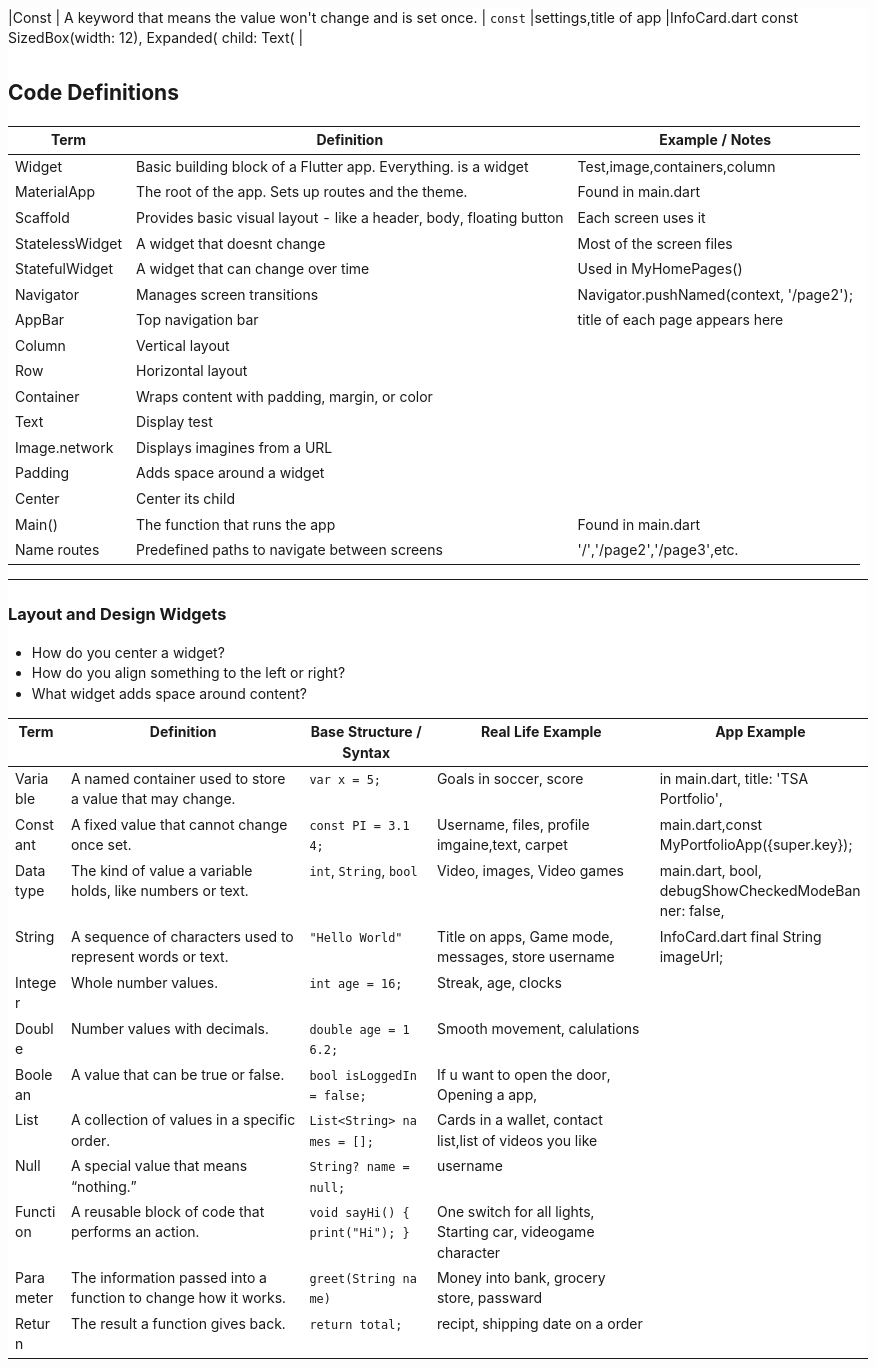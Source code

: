 |Const      | A keyword that means the value won't change and is set once. | `const` |settings,title of app  |InfoCard.dart const SizedBox(width: 12), Expanded( child: Text(  |

## Code Definitions

| Term             | Definition                                      | Example / Notes                          |
|------------------|--------------------------------------------------|-------------------------------------------|
| Widget           | Basic building block of a Flutter app. Everything. is a widget                      | Test,image,containers,column                                          |
| MaterialApp      | The root of the app. Sets up routes and the theme. | Found in main.dart                                          |
| Scaffold         | Provides basic visual layout - like a header, body, floating button                                                 | Each screen uses it                                          |
| StatelessWidget  | A widget that doesnt change                      | Most of the screen files                                          |
| StatefulWidget   | A widget that can change over time                                                 | Used in MyHomePages()                                           |
| Navigator        | Manages screen transitions                       | Navigator.pushNamed(context, '/page2');                                          |
| AppBar           | Top navigation bar                               | title of each page appears here                                          |
| Column           | Vertical layout                                  |                                           |
| Row              | Horizontal layout                                |                                           |
| Container        | Wraps content with padding, margin, or color     |                                           |
| Text             | Display test                                     |                                           |
| Image.network    | Displays imagines from a URL                     |                                           |
| Padding          | Adds space around a widget                       |                                           |
| Center           | Center its child                                 |                                           |
| Main()           | The function that runs the app                                | Found in main.dart                                          |
| Name routes           | Predefined paths to navigate between screens                                 | '/','/page2','/page3',etc.                                          |
---

### Layout and Design Widgets
- How do you center a widget?
- How do you align something to the left or right?
- What widget adds space around content?

| Term | Definition | Base Structure / Syntax | Real Life Example | App Example |
|------|------------|--------------------------|-------------------|-------------|
|Variable | A named container used to store a value that may change. | `var x = 5;` |Goals in soccer, score  |in main.dart, title: 'TSA Portfolio',  |
|Constant | A fixed value that cannot change once set. | `const PI = 3.14;` |Username, files, profile imgaine,text, carpet  |main.dart,const MyPortfolioApp({super.key});  |
|Data type      | The kind of value a variable holds, like numbers or text. | `int`, `String`, `bool`|Video, images, Video games |main.dart, bool, debugShowCheckedModeBanner: false,  |
|String      | A sequence of characters used to represent words or text. | `"Hello World"` |Title on apps, Game mode, messages, store username  |InfoCard.dart final String imageUrl;  |
|Integer      | Whole number values. | `int age = 16;` |Streak, age, clocks  |  |
|Double      | Number values with decimals. | `double age = 16.2;` |Smooth movement, calulations  |  |
|Boolean      | A value that can be true or false. | `bool isLoggedIn = false;` |If u want to open the door, Opening a app,  |  |
|List      | A collection of values in a specific order. | `List<String> names = [];` |Cards in a wallet, contact list,list of videos you like   |  |
|Null      | A special value that means “nothing.” | `String? name = null;` |username  |  |
|Function      | A reusable block of code that performs an action. | `void sayHi() { print("Hi"); }` |One switch for all lights, Starting car, videogame character  |  |
|Parameter      | The information passed into a function to change how it works. | `greet(String name)` |Money into bank, grocery store, passward  |  |
|Return      | The result a function gives back. | `return total;` |recipt, shipping date on a order|  |